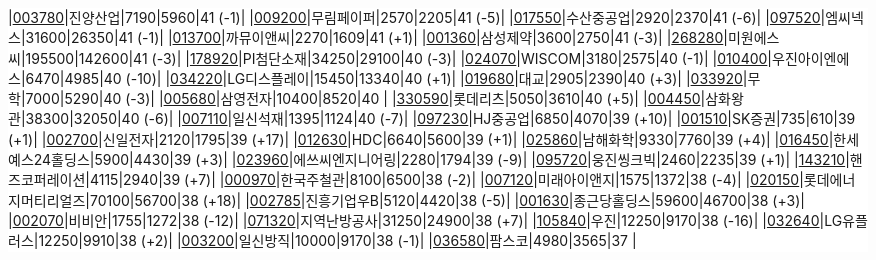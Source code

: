|[003780](https://finance.daum.net/quotes/A003780)|진양산업|7190|5960|41 (-1)|
|[009200](https://finance.daum.net/quotes/A009200)|무림페이퍼|2570|2205|41 (-5)|
|[017550](https://finance.daum.net/quotes/A017550)|수산중공업|2920|2370|41 (-6)|
|[097520](https://finance.daum.net/quotes/A097520)|엠씨넥스|31600|26350|41 (-1)|
|[013700](https://finance.daum.net/quotes/A013700)|까뮤이앤씨|2270|1609|41 (+1)|
|[001360](https://finance.daum.net/quotes/A001360)|삼성제약|3600|2750|41 (-3)|
|[268280](https://finance.daum.net/quotes/A268280)|미원에스씨|195500|142600|41 (-3)|
|[178920](https://finance.daum.net/quotes/A178920)|PI첨단소재|34250|29100|40 (-3)|
|[024070](https://finance.daum.net/quotes/A024070)|WISCOM|3180|2575|40 (-1)|
|[010400](https://finance.daum.net/quotes/A010400)|우진아이엔에스|6470|4985|40 (-10)|
|[034220](https://finance.daum.net/quotes/A034220)|LG디스플레이|15450|13340|40 (+1)|
|[019680](https://finance.daum.net/quotes/A019680)|대교|2905|2390|40 (+3)|
|[033920](https://finance.daum.net/quotes/A033920)|무학|7000|5290|40 (-3)|
|[005680](https://finance.daum.net/quotes/A005680)|삼영전자|10400|8520|40 |
|[330590](https://finance.daum.net/quotes/A330590)|롯데리츠|5050|3610|40 (+5)|
|[004450](https://finance.daum.net/quotes/A004450)|삼화왕관|38300|32050|40 (-6)|
|[007110](https://finance.daum.net/quotes/A007110)|일신석재|1395|1124|40 (-7)|
|[097230](https://finance.daum.net/quotes/A097230)|HJ중공업|6850|4070|39 (+10)|
|[001510](https://finance.daum.net/quotes/A001510)|SK증권|735|610|39 (+1)|
|[002700](https://finance.daum.net/quotes/A002700)|신일전자|2120|1795|39 (+17)|
|[012630](https://finance.daum.net/quotes/A012630)|HDC|6640|5600|39 (+1)|
|[025860](https://finance.daum.net/quotes/A025860)|남해화학|9330|7760|39 (+4)|
|[016450](https://finance.daum.net/quotes/A016450)|한세예스24홀딩스|5900|4430|39 (+3)|
|[023960](https://finance.daum.net/quotes/A023960)|에쓰씨엔지니어링|2280|1794|39 (-9)|
|[095720](https://finance.daum.net/quotes/A095720)|웅진씽크빅|2460|2235|39 (+1)|
|[143210](https://finance.daum.net/quotes/A143210)|핸즈코퍼레이션|4115|2940|39 (+7)|
|[000970](https://finance.daum.net/quotes/A000970)|한국주철관|8100|6500|38 (-2)|
|[007120](https://finance.daum.net/quotes/A007120)|미래아이앤지|1575|1372|38 (-4)|
|[020150](https://finance.daum.net/quotes/A020150)|롯데에너지머티리얼즈|70100|56700|38 (+18)|
|[002785](https://finance.daum.net/quotes/A002785)|진흥기업우B|5120|4420|38 (-5)|
|[001630](https://finance.daum.net/quotes/A001630)|종근당홀딩스|59600|46700|38 (+3)|
|[002070](https://finance.daum.net/quotes/A002070)|비비안|1755|1272|38 (-12)|
|[071320](https://finance.daum.net/quotes/A071320)|지역난방공사|31250|24900|38 (+7)|
|[105840](https://finance.daum.net/quotes/A105840)|우진|12250|9170|38 (-16)|
|[032640](https://finance.daum.net/quotes/A032640)|LG유플러스|12250|9910|38 (+2)|
|[003200](https://finance.daum.net/quotes/A003200)|일신방직|10000|9170|38 (-1)|
|[036580](https://finance.daum.net/quotes/A036580)|팜스코|4980|3565|37 |